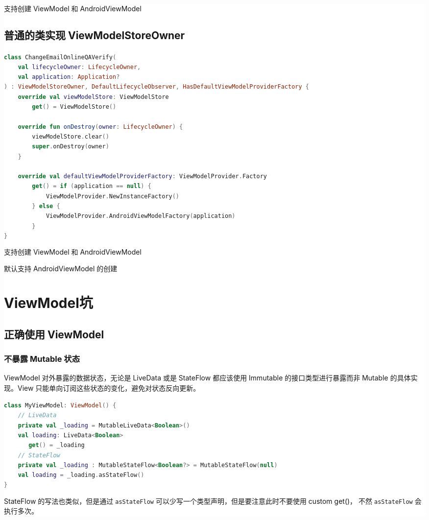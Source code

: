 支持创建 ViewModel 和 AndroidViewModel

## 普通的类实现 ViewModelStoreOwner

```kotlin
class ChangeEmailOnlineQAVerify(
    val lifecycleOwner: LifecycleOwner,
    val application: Application?
) : ViewModelStoreOwner, DefaultLifecycleObserver, HasDefaultViewModelProviderFactory {
    override val viewModelStore: ViewModelStore
        get() = ViewModelStore()

    override fun onDestroy(owner: LifecycleOwner) {
        viewModelStore.clear()
        super.onDestroy(owner)
    }

    override val defaultViewModelProviderFactory: ViewModelProvider.Factory
        get() = if (application == null) {
            ViewModelProvider.NewInstanceFactory()
        } else {
            ViewModelProvider.AndroidViewModelFactory(application)
        }
}
```

支持创建 ViewModel 和 AndroidViewModel

默认支持 AndroidViewModel 的创建

# ViewModel坑

## 正确使用 ViewModel

### 不暴露 Mutable 状态

ViewModel 对外暴露的数据状态，无论是 LiveData 或是 StateFlow 都应该使用 Immutable 的接口类型进行暴露而非 Mutable 的具体实现。View 只能单向订阅这些状态的变化，避免对状态反向更新。

```kotlin
class MyViewModel: ViewModel() {
	// LiveData
	private val _loading = MutableLiveData<Boolean>()
	val loading: LiveData<Boolean>
	   get() = _loading
	// StateFlow 
	private val _loading : MutableStateFlow<Boolean?> = MutableStateFlow(null) 
	val loading = _loading.asStateFlow()
}
```

StateFlow 的写法也类似，但是通过 `asStateFlow` 可以少写一个类型声明，但是要注意此时不要使用 custom get()， 不然 `asStateFlow` 会执行多次。
